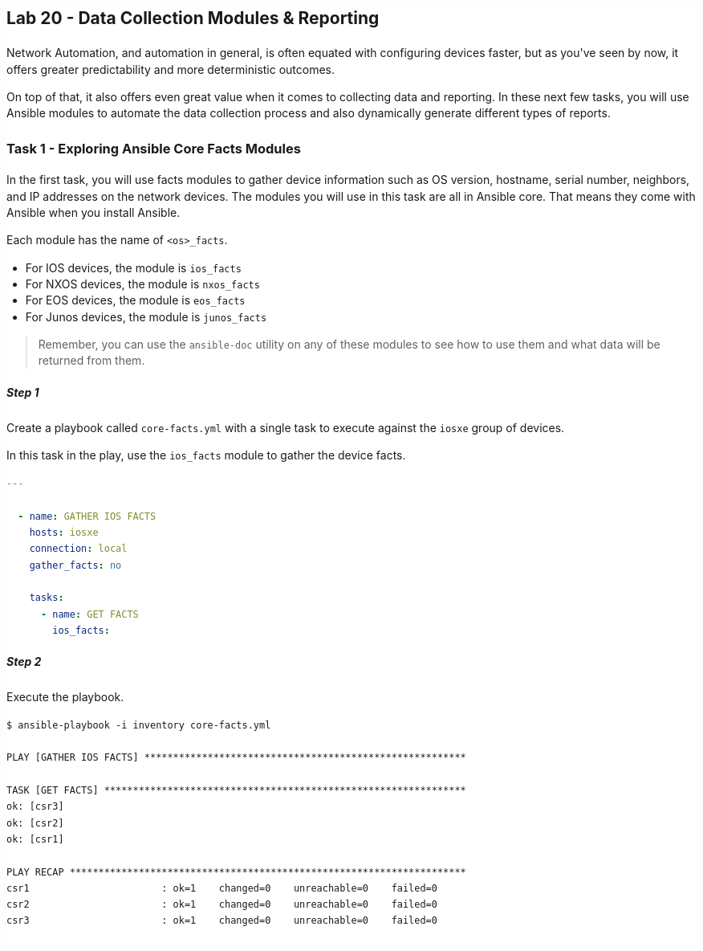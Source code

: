 ## Lab 20 - Data Collection Modules & Reporting

Network Automation, and automation in general, is often equated with configuring devices faster, but as you've seen by now, it offers greater predictability and more deterministic outcomes.

On top of that, it also offers even great value when it comes to collecting data and reporting.  In these next few tasks, you will use Ansible modules to automate the data collection process and also dynamically generate different types of reports.

### Task 1 - Exploring Ansible Core Facts Modules

In the first task, you will use facts modules to gather device information such as OS version, hostname, serial number, neighbors, and IP addresses on the network devices.  The modules you will use in this task are all in Ansible core.  That means they come with Ansible when you install Ansible.

Each module has the name of `<os>_facts`.  

  * For IOS devices, the module is `ios_facts`
  * For NXOS devices, the module is `nxos_facts`
  * For EOS devices, the module is `eos_facts`
  * For Junos devices, the module is `junos_facts`

> Remember, you can use the `ansible-doc` utility on any of these modules to see how to use them and what data will be returned from them.

##### Step 1

Create a playbook called `core-facts.yml` with a single task to execute against the `iosxe` group of devices.  

In this task in the play, use the `ios_facts` module to gather the device facts.


```yaml
---

  - name: GATHER IOS FACTS
    hosts: iosxe
    connection: local
    gather_facts: no

    tasks:
      - name: GET FACTS
        ios_facts:

```

##### Step 2

Execute the playbook.

```
$ ansible-playbook -i inventory core-facts.yml 

PLAY [GATHER IOS FACTS] ********************************************************

TASK [GET FACTS] ***************************************************************
ok: [csr3]
ok: [csr2]
ok: [csr1]

PLAY RECAP *********************************************************************
csr1                       : ok=1    changed=0    unreachable=0    failed=0   
csr2                       : ok=1    changed=0    unreachable=0    failed=0   
csr3                       : ok=1    changed=0    unreachable=0    failed=0   


```
